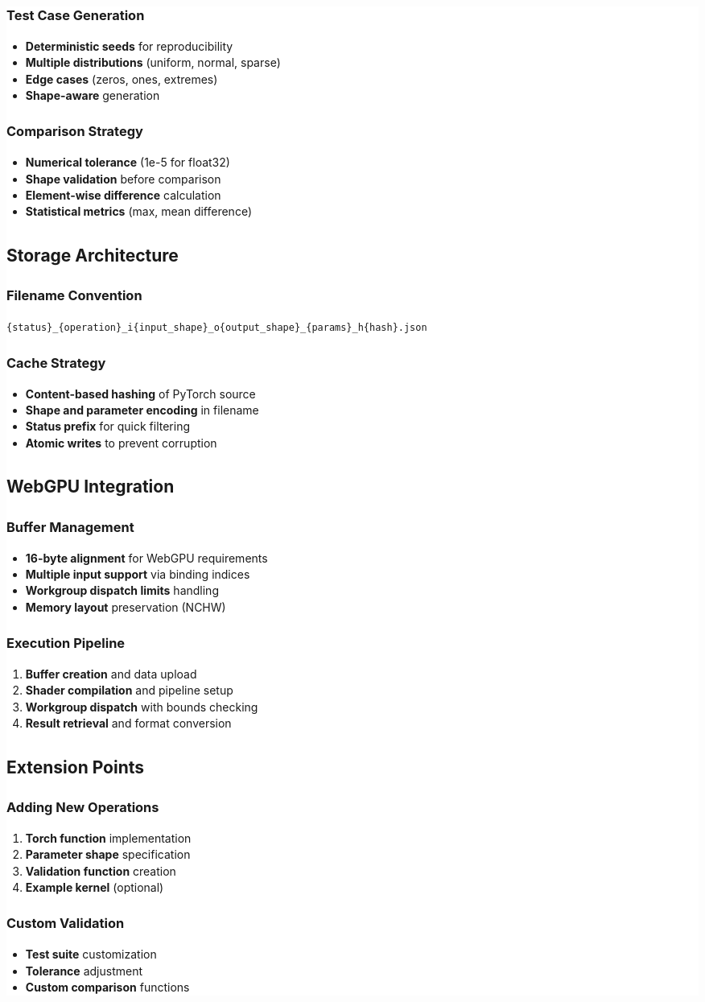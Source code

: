 ### Test Case Generation
- **Deterministic seeds** for reproducibility
- **Multiple distributions** (uniform, normal, sparse)
- **Edge cases** (zeros, ones, extremes)
- **Shape-aware** generation

### Comparison Strategy
- **Numerical tolerance** (1e-5 for float32)
- **Shape validation** before comparison
- **Element-wise difference** calculation
- **Statistical metrics** (max, mean difference)

## Storage Architecture

### Filename Convention
```
{status}_{operation}_i{input_shape}_o{output_shape}_{params}_h{hash}.json
```

### Cache Strategy
- **Content-based hashing** of PyTorch source
- **Shape and parameter encoding** in filename
- **Status prefix** for quick filtering
- **Atomic writes** to prevent corruption

## WebGPU Integration

### Buffer Management
- **16-byte alignment** for WebGPU requirements
- **Multiple input support** via binding indices
- **Workgroup dispatch limits** handling
- **Memory layout** preservation (NCHW)

### Execution Pipeline
1. **Buffer creation** and data upload
2. **Shader compilation** and pipeline setup
3. **Workgroup dispatch** with bounds checking
4. **Result retrieval** and format conversion

## Extension Points

### Adding New Operations
1. **Torch function** implementation
2. **Parameter shape** specification
3. **Validation function** creation
4. **Example kernel** (optional)

### Custom Validation
- **Test suite** customization
- **Tolerance** adjustment
- **Custom comparison** functions
